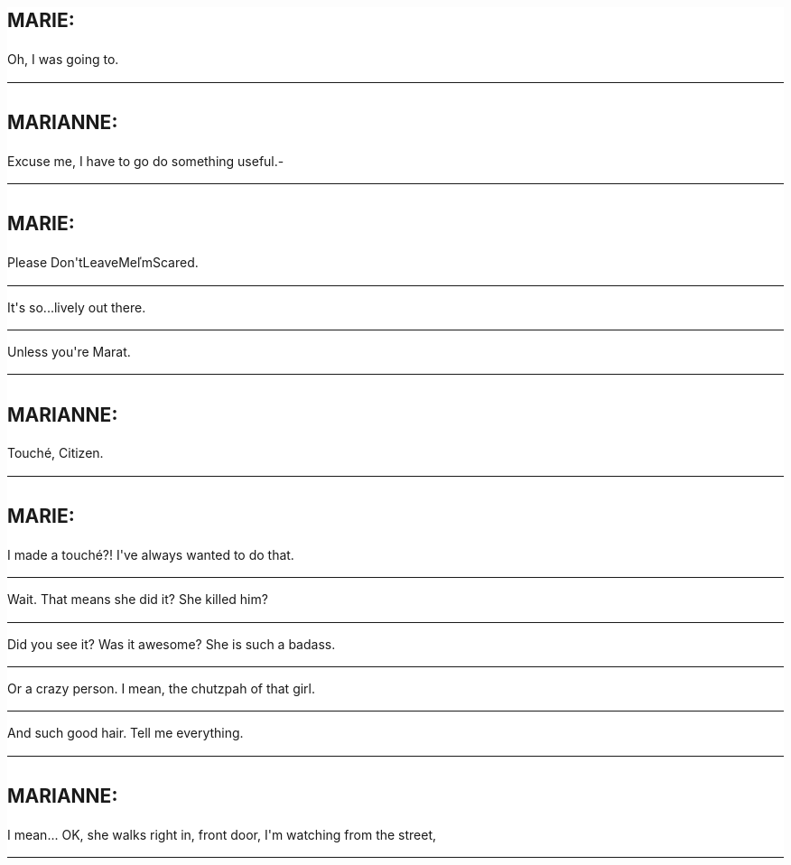 
## MARIE: 
Oh, I was going to. 

---

## MARIANNE: 
Excuse me, I have to go do something useful.- 

---

## MARIE: 
Please Don'tLeaveMeľmScared. 

---


It's so...lively out there. 

---


Unless you're Marat. 

---

## MARIANNE: 
Touché, Citizen. 

---

## MARIE: 
I made a touché?! I've always wanted to do that. 

---


Wait. That means she did it? She killed him? 

---


Did you see it? Was it awesome? She is such a badass. 

---


Or a crazy person. I mean, the chutzpah of that girl. 

---

And such good hair. Tell me everything. 

---

## MARIANNE: 
I mean... OK, she walks right in, front door, 
I'm watching from the street, 

---